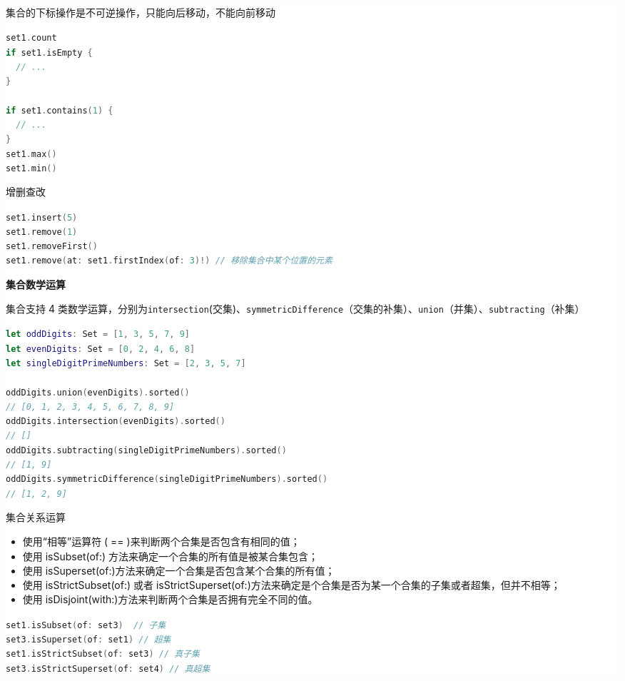 集合的下标操作是不可逆操作，只能向后移动，不能向前移动

```swift
set1.count
if set1.isEmpty {
  // ...
}

if set1.contains(1) {
  // ...
}
set1.max()
set1.min()
```

增删查改

```swift
set1.insert(5)
set1.remove(1)
set1.removeFirst()
set1.remove(at: set1.firstIndex(of: 3)!) // 移除集合中某个位置的元素
```

**集合数学运算**

集合支持 4 类数学运算，分别为`intersection`(交集)、`symmetricDifference`（交集的补集）、`union`（并集）、`subtracting`（补集）

```swift
let oddDigits: Set = [1, 3, 5, 7, 9]
let evenDigits: Set = [0, 2, 4, 6, 8]
let singleDigitPrimeNumbers: Set = [2, 3, 5, 7]

oddDigits.union(evenDigits).sorted()
// [0, 1, 2, 3, 4, 5, 6, 7, 8, 9]
oddDigits.intersection(evenDigits).sorted()
// []
oddDigits.subtracting(singleDigitPrimeNumbers).sorted()
// [1, 9]
oddDigits.symmetricDifference(singleDigitPrimeNumbers).sorted()
// [1, 2, 9]
```

集合关系运算

- 使用“相等”运算符 ( == )来判断两个合集是否包含有相同的值；
- 使用 isSubset(of:) 方法来确定一个合集的所有值是被某合集包含；
- 使用 isSuperset(of:)方法来确定一个合集是否包含某个合集的所有值；
- 使用 isStrictSubset(of:) 或者 isStrictSuperset(of:)方法来确定是个合集是否为某一个合集的子集或者超集，但并不相等；
- 使用 isDisjoint(with:)方法来判断两个合集是否拥有完全不同的值。

```swift
set1.isSubset(of: set3)  // 子集
set3.isSuperset(of: set1) // 超集
set1.isStrictSubset(of: set3) // 真子集
set3.isStrictSuperset(of: set4) // 真超集
```

